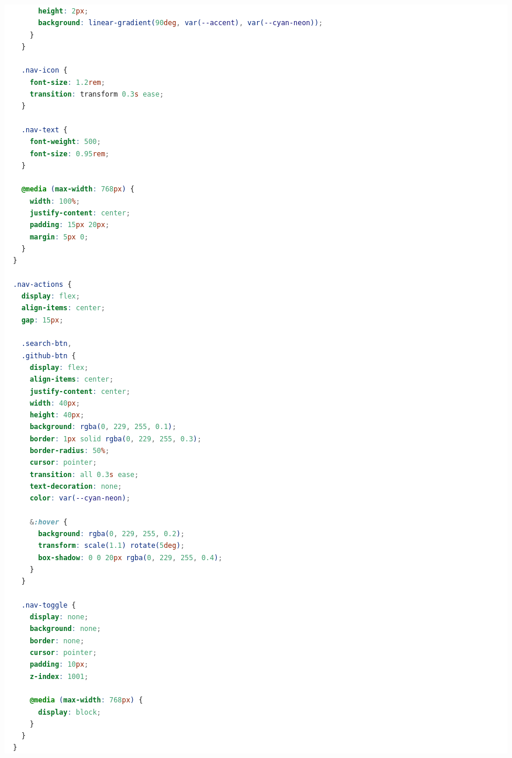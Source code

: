 ```scss
        height: 2px;
        background: linear-gradient(90deg, var(--accent), var(--cyan-neon));
      }
    }
    
    .nav-icon {
      font-size: 1.2rem;
      transition: transform 0.3s ease;
    }
    
    .nav-text {
      font-weight: 500;
      font-size: 0.95rem;
    }
    
    @media (max-width: 768px) {
      width: 100%;
      justify-content: center;
      padding: 15px 20px;
      margin: 5px 0;
    }
  }
  
  .nav-actions {
    display: flex;
    align-items: center;
    gap: 15px;
    
    .search-btn,
    .github-btn {
      display: flex;
      align-items: center;
      justify-content: center;
      width: 40px;
      height: 40px;
      background: rgba(0, 229, 255, 0.1);
      border: 1px solid rgba(0, 229, 255, 0.3);
      border-radius: 50%;
      cursor: pointer;
      transition: all 0.3s ease;
      text-decoration: none;
      color: var(--cyan-neon);
      
      &:hover {
        background: rgba(0, 229, 255, 0.2);
        transform: scale(1.1) rotate(5deg);
        box-shadow: 0 0 20px rgba(0, 229, 255, 0.4);
      }
    }
    
    .nav-toggle {
      display: none;
      background: none;
      border: none;
      cursor: pointer;
      padding: 10px;
      z-index: 1001;
      
      @media (max-width: 768px) {
        display: block;
      }
    }
  }
```